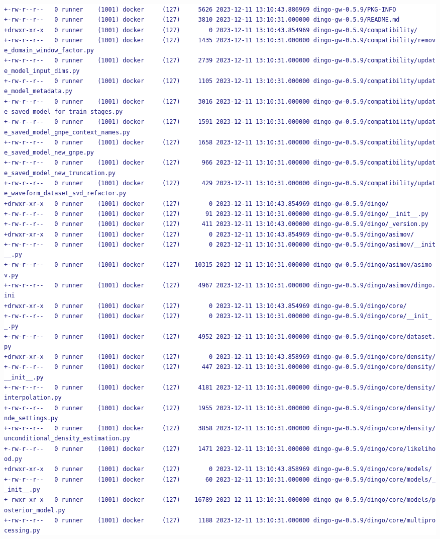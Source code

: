 ```diff
+-rw-r--r--   0 runner    (1001) docker     (127)     5626 2023-12-11 13:10:43.886969 dingo-gw-0.5.9/PKG-INFO
+-rw-r--r--   0 runner    (1001) docker     (127)     3810 2023-12-11 13:10:31.000000 dingo-gw-0.5.9/README.md
+drwxr-xr-x   0 runner    (1001) docker     (127)        0 2023-12-11 13:10:43.854969 dingo-gw-0.5.9/compatibility/
+-rw-r--r--   0 runner    (1001) docker     (127)     1435 2023-12-11 13:10:31.000000 dingo-gw-0.5.9/compatibility/remove_domain_window_factor.py
+-rw-r--r--   0 runner    (1001) docker     (127)     2739 2023-12-11 13:10:31.000000 dingo-gw-0.5.9/compatibility/update_model_input_dims.py
+-rw-r--r--   0 runner    (1001) docker     (127)     1105 2023-12-11 13:10:31.000000 dingo-gw-0.5.9/compatibility/update_model_metadata.py
+-rw-r--r--   0 runner    (1001) docker     (127)     3016 2023-12-11 13:10:31.000000 dingo-gw-0.5.9/compatibility/update_saved_model_for_train_stages.py
+-rw-r--r--   0 runner    (1001) docker     (127)     1591 2023-12-11 13:10:31.000000 dingo-gw-0.5.9/compatibility/update_saved_model_gnpe_context_names.py
+-rw-r--r--   0 runner    (1001) docker     (127)     1658 2023-12-11 13:10:31.000000 dingo-gw-0.5.9/compatibility/update_saved_model_new_gnpe.py
+-rw-r--r--   0 runner    (1001) docker     (127)      966 2023-12-11 13:10:31.000000 dingo-gw-0.5.9/compatibility/update_saved_model_new_truncation.py
+-rw-r--r--   0 runner    (1001) docker     (127)      429 2023-12-11 13:10:31.000000 dingo-gw-0.5.9/compatibility/update_waveform_dataset_svd_refactor.py
+drwxr-xr-x   0 runner    (1001) docker     (127)        0 2023-12-11 13:10:43.854969 dingo-gw-0.5.9/dingo/
+-rw-r--r--   0 runner    (1001) docker     (127)       91 2023-12-11 13:10:31.000000 dingo-gw-0.5.9/dingo/__init__.py
+-rw-r--r--   0 runner    (1001) docker     (127)      411 2023-12-11 13:10:43.000000 dingo-gw-0.5.9/dingo/_version.py
+drwxr-xr-x   0 runner    (1001) docker     (127)        0 2023-12-11 13:10:43.854969 dingo-gw-0.5.9/dingo/asimov/
+-rw-r--r--   0 runner    (1001) docker     (127)        0 2023-12-11 13:10:31.000000 dingo-gw-0.5.9/dingo/asimov/__init__.py
+-rw-r--r--   0 runner    (1001) docker     (127)    10315 2023-12-11 13:10:31.000000 dingo-gw-0.5.9/dingo/asimov/asimov.py
+-rw-r--r--   0 runner    (1001) docker     (127)     4967 2023-12-11 13:10:31.000000 dingo-gw-0.5.9/dingo/asimov/dingo.ini
+drwxr-xr-x   0 runner    (1001) docker     (127)        0 2023-12-11 13:10:43.854969 dingo-gw-0.5.9/dingo/core/
+-rw-r--r--   0 runner    (1001) docker     (127)        0 2023-12-11 13:10:31.000000 dingo-gw-0.5.9/dingo/core/__init__.py
+-rw-r--r--   0 runner    (1001) docker     (127)     4952 2023-12-11 13:10:31.000000 dingo-gw-0.5.9/dingo/core/dataset.py
+drwxr-xr-x   0 runner    (1001) docker     (127)        0 2023-12-11 13:10:43.858969 dingo-gw-0.5.9/dingo/core/density/
+-rw-r--r--   0 runner    (1001) docker     (127)      447 2023-12-11 13:10:31.000000 dingo-gw-0.5.9/dingo/core/density/__init__.py
+-rw-r--r--   0 runner    (1001) docker     (127)     4181 2023-12-11 13:10:31.000000 dingo-gw-0.5.9/dingo/core/density/interpolation.py
+-rw-r--r--   0 runner    (1001) docker     (127)     1955 2023-12-11 13:10:31.000000 dingo-gw-0.5.9/dingo/core/density/nde_settings.py
+-rw-r--r--   0 runner    (1001) docker     (127)     3858 2023-12-11 13:10:31.000000 dingo-gw-0.5.9/dingo/core/density/unconditional_density_estimation.py
+-rw-r--r--   0 runner    (1001) docker     (127)     1471 2023-12-11 13:10:31.000000 dingo-gw-0.5.9/dingo/core/likelihood.py
+drwxr-xr-x   0 runner    (1001) docker     (127)        0 2023-12-11 13:10:43.858969 dingo-gw-0.5.9/dingo/core/models/
+-rw-r--r--   0 runner    (1001) docker     (127)       60 2023-12-11 13:10:31.000000 dingo-gw-0.5.9/dingo/core/models/__init__.py
+-rwxr-xr-x   0 runner    (1001) docker     (127)    16789 2023-12-11 13:10:31.000000 dingo-gw-0.5.9/dingo/core/models/posterior_model.py
+-rw-r--r--   0 runner    (1001) docker     (127)     1188 2023-12-11 13:10:31.000000 dingo-gw-0.5.9/dingo/core/multiprocessing.py
```